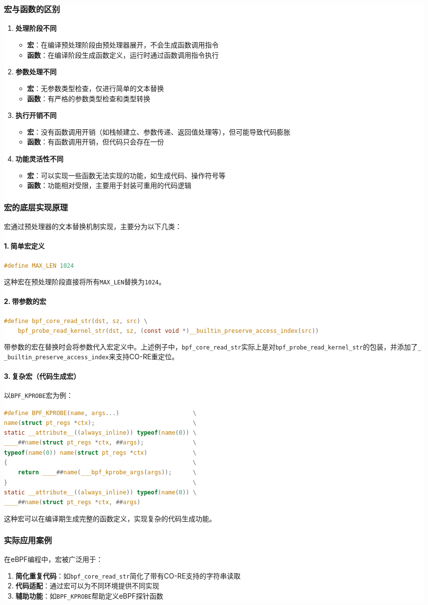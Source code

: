 ### 宏与函数的区别
1. **处理阶段不同**
   - **宏**：在编译预处理阶段由预处理器展开，不会生成函数调用指令
   - **函数**：在编译阶段生成函数定义，运行时通过函数调用指令执行

2. **参数处理不同**
   - **宏**：无参数类型检查，仅进行简单的文本替换
   - **函数**：有严格的参数类型检查和类型转换

3. **执行开销不同**
   - **宏**：没有函数调用开销（如栈帧建立、参数传递、返回值处理等），但可能导致代码膨胀
   - **函数**：有函数调用开销，但代码只会存在一份

4. **功能灵活性不同**
   - **宏**：可以实现一些函数无法实现的功能，如生成代码、操作符号等
   - **函数**：功能相对受限，主要用于封装可重用的代码逻辑

### 宏的底层实现原理
宏通过预处理器的文本替换机制实现，主要分为以下几类：

#### 1. 简单宏定义
```c
#define MAX_LEN 1024
```
这种宏在预处理阶段直接将所有`MAX_LEN`替换为`1024`。

#### 2. 带参数的宏
```c
#define bpf_core_read_str(dst, sz, src) \
    bpf_probe_read_kernel_str(dst, sz, (const void *)__builtin_preserve_access_index(src))
```
带参数的宏在替换时会将参数代入宏定义中。上述例子中，`bpf_core_read_str`实际上是对`bpf_probe_read_kernel_str`的包装，并添加了`__builtin_preserve_access_index`来支持CO-RE重定位。

#### 3. 复杂宏（代码生成宏）
以`BPF_KPROBE`宏为例：
```c
#define BPF_KPROBE(name, args...)                     \
name(struct pt_regs *ctx);                            \
static __attribute__((always_inline)) typeof(name(0)) \
____##name(struct pt_regs *ctx, ##args);              \
typeof(name(0)) name(struct pt_regs *ctx)             \
{                                                     \
    return ____##name(___bpf_kprobe_args(args));      \
}                                                     \
static __attribute__((always_inline)) typeof(name(0)) \
____##name(struct pt_regs *ctx, ##args)
```
这种宏可以在编译期生成完整的函数定义，实现复杂的代码生成功能。

### 实际应用案例
在eBPF编程中，宏被广泛用于：
1. **简化重复代码**：如`bpf_core_read_str`简化了带有CO-RE支持的字符串读取
2. **代码适配**：通过宏可以为不同环境提供不同实现
3. **辅助功能**：如`BPF_KPROBE`帮助定义eBPF探针函数
